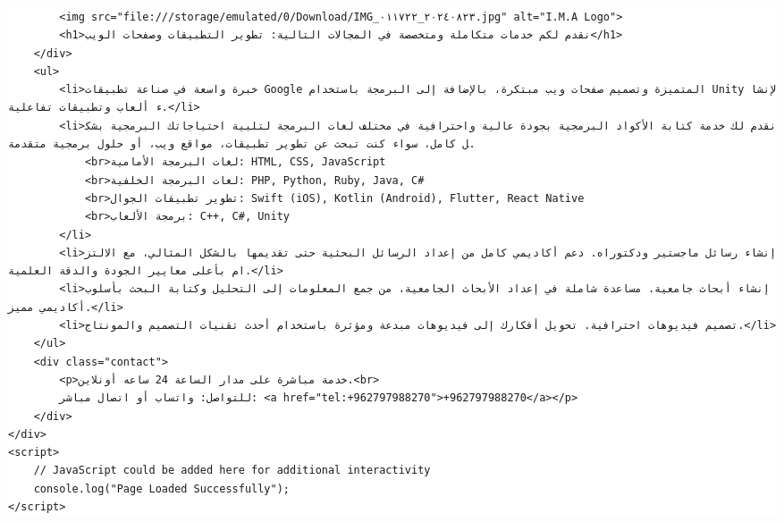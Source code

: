             <img src="file:///storage/emulated/0/Download/IMG_٢٠٢٤٠٨٢٣_٠١١٧٢٢.jpg" alt="I.M.A Logo">
            <h1>نقدم لكم خدمات متكاملة ومتخصصة في المجالات التالية: تطوير التطبيقات وصفحات الويب</h1>
        </div>
        <ul>
            <li>خبرة واسعة في صناعة تطبيقات Google المتميزة وتصميم صفحات ويب مبتكرة، بالإضافة إلى البرمجة باستخدام Unity لإنشاء ألعاب وتطبيقات تفاعلية.</li>
            <li>نقدم لك خدمة كتابة الأكواد البرمجية بجودة عالية واحترافية في مختلف لغات البرمجة لتلبية احتياجاتك البرمجية بشكل كامل، سواء كنت تبحث عن تطوير تطبيقات، مواقع ويب، أو حلول برمجية متقدمة.
                <br>لغات البرمجة الأمامية: HTML, CSS, JavaScript
                <br>لغات البرمجة الخلفية: PHP, Python, Ruby, Java, C#
                <br>تطوير تطبيقات الجوال: Swift (iOS), Kotlin (Android), Flutter, React Native
                <br>برمجة الألعاب: C++, C#, Unity
            </li>
            <li>إنشاء رسائل ماجستير ودكتوراه. دعم أكاديمي كامل من إعداد الرسائل البحثية حتى تقديمها بالشكل المثالي، مع الالتزام بأعلى معايير الجودة والدقة العلمية.</li>
            <li>إنشاء أبحاث جامعية. مساعدة شاملة في إعداد الأبحاث الجامعية، من جمع المعلومات إلى التحليل وكتابة البحث بأسلوب أكاديمي مميز.</li>
            <li>تصميم فيديوهات احترافية. تحويل أفكارك إلى فيديوهات مبدعة ومؤثرة باستخدام أحدث تقنيات التصميم والمونتاج.</li>
        </ul>
        <div class="contact">
            <p>خدمة مباشرة على مدار الساعة 24 ساعه أونلاين.<br>
            للتواصل: واتساب أو اتصال مباشر: <a href="tel:+962797988270">+962797988270</a></p>
        </div>
    </div>
    <script>
        // JavaScript could be added here for additional interactivity
        console.log("Page Loaded Successfully");
    </script>
</body>
</html>
